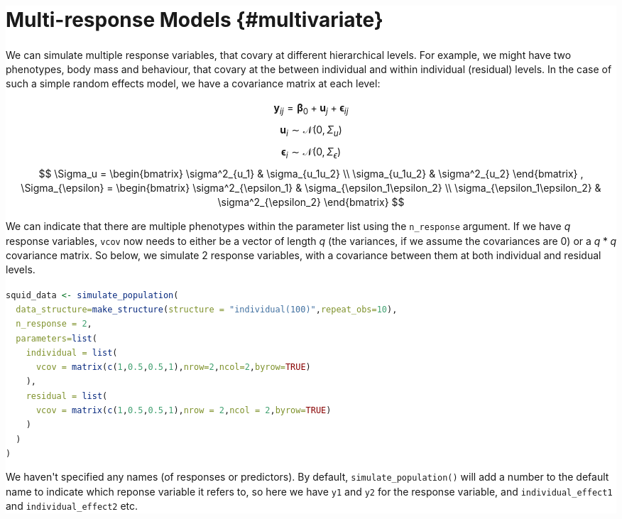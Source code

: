 
# Multi-response Models {#multivariate}

We can simulate multiple response variables, that covary at different hierarchical levels. For example, we might have two phenotypes, body mass and behaviour, that covary at the between individual and within individual (residual) levels. In the case of such a simple random effects model, we have a covariance matrix at each level:



$$
\boldsymbol{y}_{ij} = \boldsymbol{\beta}_0 + \boldsymbol{u}_j + \boldsymbol{\epsilon}_{ij}
$$
$$
\boldsymbol{u}_i \sim \mathcal{N}(0, \Sigma_u)
$$
$$
\boldsymbol{\epsilon}_{i} \sim \mathcal{N}(0, \Sigma_{\epsilon})
$$
$$
\Sigma_u = \begin{bmatrix}
\sigma^2_{u_1} & \sigma_{u_1u_2} \\
\sigma_{u_1u_2} & \sigma^2_{u_2}
\end{bmatrix}
,
\Sigma_{\epsilon} = \begin{bmatrix}
\sigma^2_{\epsilon_1} & \sigma_{\epsilon_1\epsilon_2} \\
\sigma_{\epsilon_1\epsilon_2} & \sigma^2_{\epsilon_2}
\end{bmatrix}
$$

We can indicate that there are multiple phenotypes within the parameter list using the `n_response` argument. If we have $q$ response variables, `vcov` now needs to either be a vector of length $q$ (the variances, if we assume the covariances are 0) or a $q*q$ covariance matrix. So below, we simulate 2 response variables, with a covariance between them at both individual and residual levels. 


```r
squid_data <- simulate_population(
  data_structure=make_structure(structure = "individual(100)",repeat_obs=10),
  n_response = 2,
  parameters=list(
    individual = list(
      vcov = matrix(c(1,0.5,0.5,1),nrow=2,ncol=2,byrow=TRUE)
    ),
    residual = list(
      vcov = matrix(c(1,0.5,0.5,1),nrow = 2,ncol = 2,byrow=TRUE)
    )
  )  
)
```

We haven't specified any names (of responses or predictors). By default, `simulate_population()` will add a number to the default name to indicate which reponse variable it refers to, so here we have `y1` and `y2` for the response variable, and `individual_effect1` and `individual_effect2` etc.
